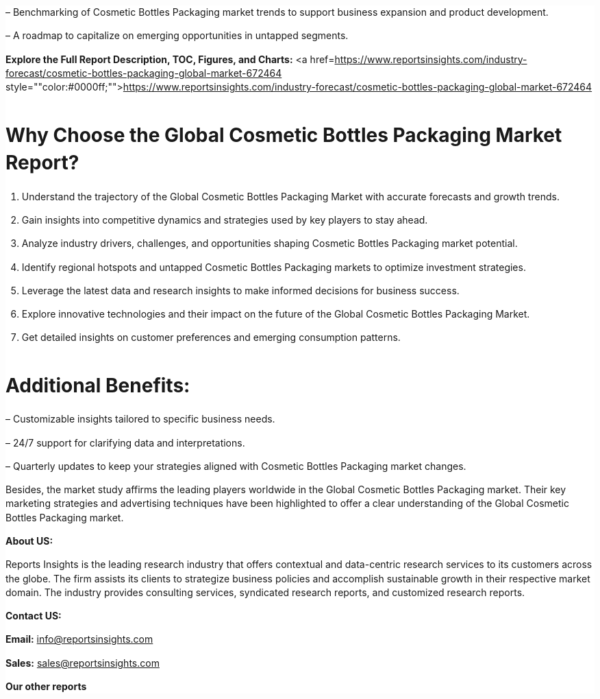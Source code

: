 – Benchmarking of Cosmetic Bottles Packaging market trends to support business expansion and product development.

– A roadmap to capitalize on emerging opportunities in untapped segments.

<strong>Explore the Full Report Description, TOC, Figures, and Charts:</strong>
<a href=https://www.reportsinsights.com/industry-forecast/cosmetic-bottles-packaging-global-market-672464 style=""color:#0000ff;"">https://www.reportsinsights.com/industry-forecast/cosmetic-bottles-packaging-global-market-672464</a>

# <strong>Why Choose the Global Cosmetic Bottles Packaging Market Report?</strong>

1. Understand the trajectory of the Global Cosmetic Bottles Packaging Market with accurate forecasts and growth trends.

2. Gain insights into competitive dynamics and strategies used by key players to stay ahead.

3. Analyze industry drivers, challenges, and opportunities shaping Cosmetic Bottles Packaging market potential.

4. Identify regional hotspots and untapped Cosmetic Bottles Packaging markets to optimize investment strategies.

5. Leverage the latest data and research insights to make informed decisions for business success.

6. Explore innovative technologies and their impact on the future of the Global Cosmetic Bottles Packaging Market.

7. Get detailed insights on customer preferences and emerging consumption patterns.

# <strong>Additional Benefits:</strong>

– Customizable insights tailored to specific business needs.

– 24/7 support for clarifying data and interpretations.

– Quarterly updates to keep your strategies aligned with Cosmetic Bottles Packaging market changes.

Besides, the market study affirms the leading players worldwide in the Global Cosmetic Bottles Packaging market. Their key marketing strategies and advertising techniques have been highlighted to offer a clear understanding of the Global Cosmetic Bottles Packaging market.

<strong><strong>About US</strong>:</strong>

Reports Insights is the leading research industry that offers contextual and data-centric research services to its customers across the globe. The firm assists its clients to strategize business policies and accomplish sustainable growth in their respective market domain. The industry provides consulting services, syndicated research reports, and customized research reports.

<strong>Contact US:</strong>

<p class=><b>Email:</b> <a href=mailto:info@reportsinsights.com>info@reportsinsights.com</a></p>
<p class=><b>Sales:</b> <a href=mailto:sales@reportsinsights.com>sales@reportsinsights.com</a></p>

<strong>Our other reports</strong>
